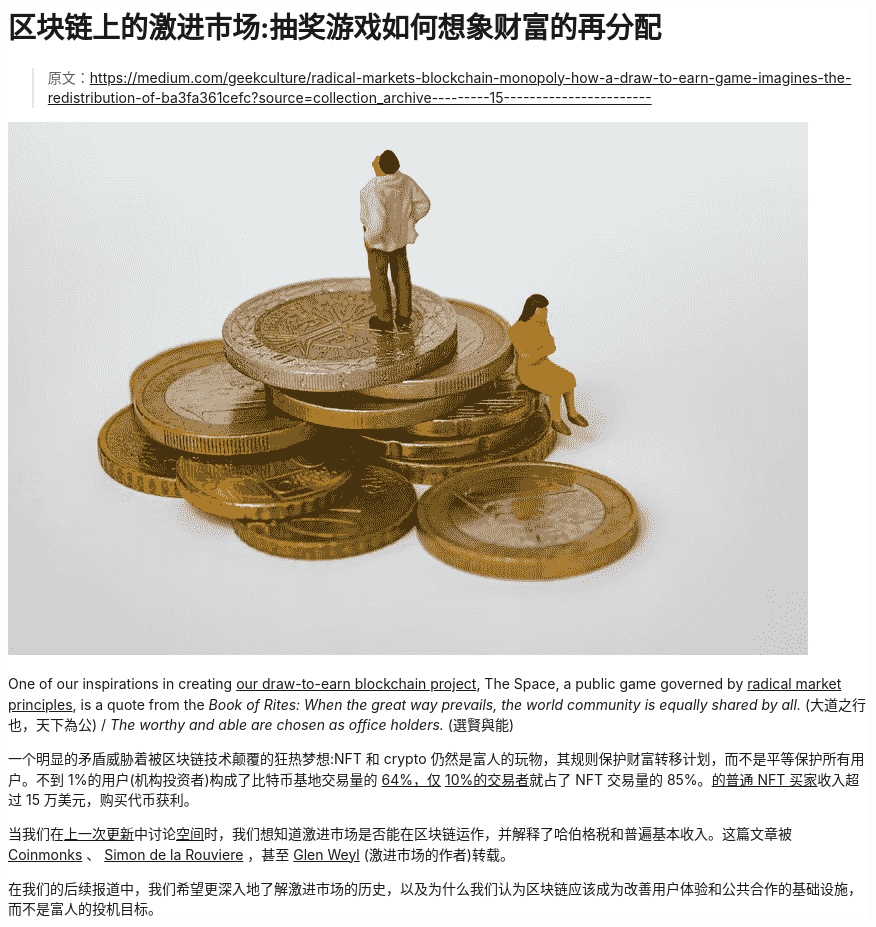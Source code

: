 # 区块链上的激进市场:抽奖游戏如何想象财富的再分配

> 原文：<https://medium.com/geekculture/radical-markets-blockchain-monopoly-how-a-draw-to-earn-game-imagines-the-redistribution-of-ba3fa361cefc?source=collection_archive---------15----------------------->

![](img/27081237f163c9df124dc7e60eef50eb.png)

One of our inspirations in creating [our draw-to-earn blockchain project](https://bit.ly/3jf5WUW), The Space, a public game governed by [radical market principles](https://vitalik.ca/general/2018/04/20/radical_markets.html), is a quote from the *Book of Rites: When the great way prevails, the world community is equally shared by all.* (大道之行也，天下為公) / *The worthy and able are chosen as office holders.* (選賢與能)

一个明显的矛盾威胁着被区块链技术颠覆的狂热梦想:NFT 和 crypto 仍然是富人的玩物，其规则保护财富转移计划，而不是平等保护所有用户。不到 1%的用户(机构投资者)构成了比特币基地交易量的 [64%，仅](https://incrypted.net/wp-content/uploads/2021/10/Digital-Assets-Primer.pdf) [10%的交易者](https://www.nature.com/articles/s41598-021-00053-8)就占了 NFT 交易量的 85%。[的普通 NFT 买家](https://currency.com/who-buys-nfts#:~:text=The%20Civic%20Science%20survey%20found,making%20a%20short%2Dterm%20profit.)收入超过 15 万美元，购买代币获利。

当我们在[上一次更新](https://bit.ly/3jf5WUW)中讨论[空间](https://bit.ly/35MyAcO)时，我们想知道激进市场是否能在区块链运作，并解释了哈伯格税和普遍基本收入。这篇文章被 [Coinmonks](https://medium.com/coinmonks) 、 [Simon de la Rouviere](/@simondlr) ，甚至 [Glen Weyl](https://twitter.com/glenweyl) (激进市场的作者)转载。

在我们的后续报道中，我们希望更深入地了解激进市场的历史，以及为什么我们认为区块链应该成为改善用户体验和公共合作的基础设施，而不是富人的投机目标。

